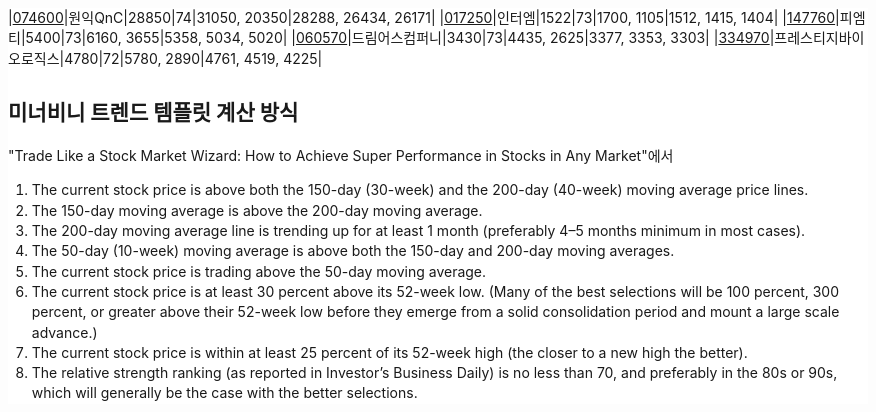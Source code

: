 |[074600](https://finance.daum.net/quotes/A074600)|원익QnC|28850|74|31050, 20350|28288, 26434, 26171|
|[017250](https://finance.daum.net/quotes/A017250)|인터엠|1522|73|1700, 1105|1512, 1415, 1404|
|[147760](https://finance.daum.net/quotes/A147760)|피엠티|5400|73|6160, 3655|5358, 5034, 5020|
|[060570](https://finance.daum.net/quotes/A060570)|드림어스컴퍼니|3430|73|4435, 2625|3377, 3353, 3303|
|[334970](https://finance.daum.net/quotes/A334970)|프레스티지바이오로직스|4780|72|5780, 2890|4761, 4519, 4225|

## 미너비니 트렌드 템플릿 계산 방식

"Trade Like a Stock Market Wizard: How to Achieve Super Performance in Stocks in Any Market"에서

 1. The current stock price is above both the 150-day (30-week) and the 200-day (40-week) moving average price lines.
 1. The 150-day moving average is above the 200-day moving average.
 1. The 200-day moving average line is trending up for at least 1 month (preferably 4–5 months minimum in most cases).
 1. The 50-day (10-week) moving average is above both the 150-day and 200-day moving averages.
 1. The current stock price is trading above the 50-day moving average.
 1. The current stock price is at least 30 percent above its 52-week low. (Many of the best selections will be 100 percent, 300 percent, or greater above their 52-week low before they emerge from a solid consolidation period and mount a large scale advance.)
 1. The current stock price is within at least 25 percent of its 52-week high (the closer to a new high the better).
 1. The relative strength ranking (as reported in Investor’s Business Daily) is no less than 70, and preferably in the 80s or 90s, which will generally be the case with the better selections.
